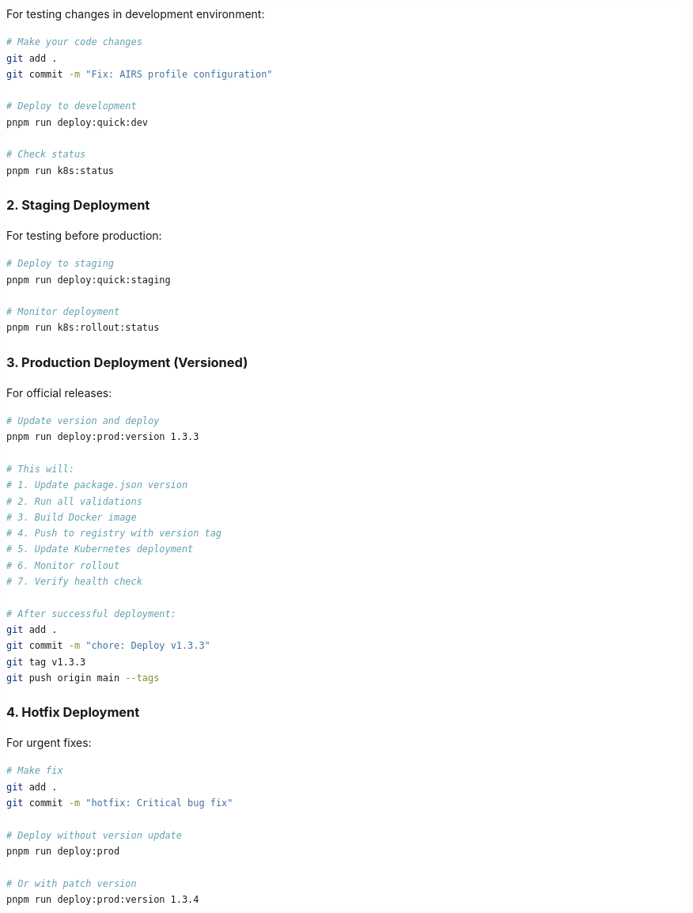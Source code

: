 For testing changes in development environment:

```bash
# Make your code changes
git add .
git commit -m "Fix: AIRS profile configuration"

# Deploy to development
pnpm run deploy:quick:dev

# Check status
pnpm run k8s:status
```

### 2. Staging Deployment

For testing before production:

```bash
# Deploy to staging
pnpm run deploy:quick:staging

# Monitor deployment
pnpm run k8s:rollout:status
```

### 3. Production Deployment (Versioned)

For official releases:

```bash
# Update version and deploy
pnpm run deploy:prod:version 1.3.3

# This will:
# 1. Update package.json version
# 2. Run all validations
# 3. Build Docker image
# 4. Push to registry with version tag
# 5. Update Kubernetes deployment
# 6. Monitor rollout
# 7. Verify health check

# After successful deployment:
git add .
git commit -m "chore: Deploy v1.3.3"
git tag v1.3.3
git push origin main --tags
```

### 4. Hotfix Deployment

For urgent fixes:

```bash
# Make fix
git add .
git commit -m "hotfix: Critical bug fix"

# Deploy without version update
pnpm run deploy:prod

# Or with patch version
pnpm run deploy:prod:version 1.3.4
```
